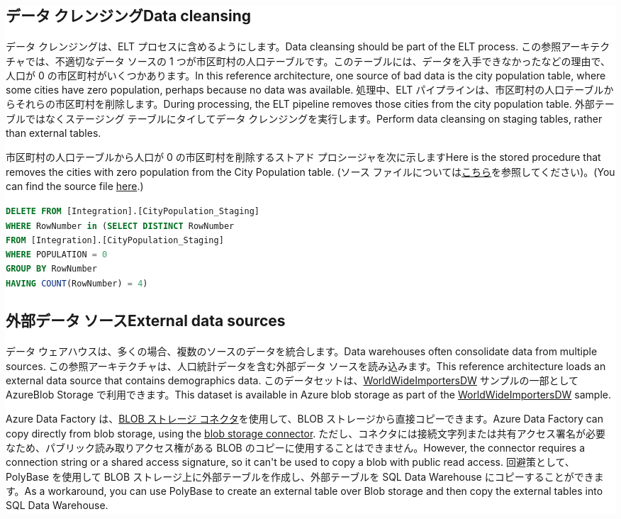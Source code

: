 ## <a name="data-cleansing"></a><span data-ttu-id="e073f-183">データ クレンジング</span><span class="sxs-lookup"><span data-stu-id="e073f-183">Data cleansing</span></span>

<span data-ttu-id="e073f-184">データ クレンジングは、ELT プロセスに含めるようにします。</span><span class="sxs-lookup"><span data-stu-id="e073f-184">Data cleansing should be part of the ELT process.</span></span> <span data-ttu-id="e073f-185">この参照アーキテクチャでは、不適切なデータ ソースの 1 つが市区町村の人口テーブルです。このテーブルには、データを入手できなかったなどの理由で、人口が 0 の市区町村がいくつかあります。</span><span class="sxs-lookup"><span data-stu-id="e073f-185">In this reference architecture, one source of bad data is the city population table, where some cities have zero population, perhaps because no data was available.</span></span> <span data-ttu-id="e073f-186">処理中、ELT パイプラインは、市区町村の人口テーブルからそれらの市区町村を削除します。</span><span class="sxs-lookup"><span data-stu-id="e073f-186">During processing, the ELT pipeline removes those cities from the city population table.</span></span> <span data-ttu-id="e073f-187">外部テーブルではなくステージング テーブルにタイしてデータ クレンジングを実行します。</span><span class="sxs-lookup"><span data-stu-id="e073f-187">Perform data cleansing on staging tables, rather than external tables.</span></span>

<span data-ttu-id="e073f-188">市区町村の人口テーブルから人口が 0 の市区町村を削除するストアド プロシージャを次に示します</span><span class="sxs-lookup"><span data-stu-id="e073f-188">Here is the stored procedure that removes the cities with zero population from the City Population table.</span></span> <span data-ttu-id="e073f-189">(ソース ファイルについては[こちら](https://github.com/mspnp/reference-architectures/blob/master/data/enterprise_bi_sqldw_advanced/azure/sqldw_scripts/citypopulation/%5BIntegration%5D.%5BMigrateExternalCityPopulationData%5D.sql)を参照してください)。</span><span class="sxs-lookup"><span data-stu-id="e073f-189">(You can find the source file [here](https://github.com/mspnp/reference-architectures/blob/master/data/enterprise_bi_sqldw_advanced/azure/sqldw_scripts/citypopulation/%5BIntegration%5D.%5BMigrateExternalCityPopulationData%5D.sql).)</span></span>

```sql
DELETE FROM [Integration].[CityPopulation_Staging]
WHERE RowNumber in (SELECT DISTINCT RowNumber
FROM [Integration].[CityPopulation_Staging]
WHERE POPULATION = 0
GROUP BY RowNumber
HAVING COUNT(RowNumber) = 4)
```

## <a name="external-data-sources"></a><span data-ttu-id="e073f-190">外部データ ソース</span><span class="sxs-lookup"><span data-stu-id="e073f-190">External data sources</span></span>

<span data-ttu-id="e073f-191">データ ウェアハウスは、多くの場合、複数のソースのデータを統合します。</span><span class="sxs-lookup"><span data-stu-id="e073f-191">Data warehouses often consolidate data from multiple sources.</span></span> <span data-ttu-id="e073f-192">この参照アーキテクチャは、人口統計データを含む外部データ ソースを読み込みます。</span><span class="sxs-lookup"><span data-stu-id="e073f-192">This reference architecture loads an external data source that contains demographics data.</span></span> <span data-ttu-id="e073f-193">このデータセットは、[WorldWideImportersDW](https://github.com/Microsoft/sql-server-samples/tree/master/samples/databases/wide-world-importers/sample-scripts/polybase) サンプルの一部として AzureBlob Storage で利用できます。</span><span class="sxs-lookup"><span data-stu-id="e073f-193">This dataset is available in Azure blob storage as part of the [WorldWideImportersDW](https://github.com/Microsoft/sql-server-samples/tree/master/samples/databases/wide-world-importers/sample-scripts/polybase) sample.</span></span>

<span data-ttu-id="e073f-194">Azure Data Factory は、[BLOB ストレージ コネクタ](/azure/data-factory/connector-azure-blob-storage)を使用して、BLOB ストレージから直接コピーできます。</span><span class="sxs-lookup"><span data-stu-id="e073f-194">Azure Data Factory can copy directly from blob storage, using the [blob storage connector](/azure/data-factory/connector-azure-blob-storage).</span></span> <span data-ttu-id="e073f-195">ただし、コネクタには接続文字列または共有アクセス署名が必要なため、パブリック読み取りアクセス権がある BLOB のコピーに使用することはできません。</span><span class="sxs-lookup"><span data-stu-id="e073f-195">However, the connector requires a connection string or a shared access signature, so it can't be used to copy a blob with public read access.</span></span> <span data-ttu-id="e073f-196">回避策として、PolyBase を使用して BLOB ストレージ上に外部テーブルを作成し、外部テーブルを SQL Data Warehouse にコピーすることができます。</span><span class="sxs-lookup"><span data-stu-id="e073f-196">As a workaround, you can use PolyBase to create an external table over Blob storage and then copy the external tables into SQL Data Warehouse.</span></span>


[adf]: /azure/data-factory
[github]: https://github.com/mspnp/azure-data-factory-sqldw-elt-pipeline
[MergeLocation]: https://github.com/mspnp/reference-architectures/blob/master/data/enterprise_bi_sqldw_advanced/azure/sqldw_scripts/city/%5BIntegration%5D.%5BMergeLocation%5D.sql
[wwi]: /sql/sample/world-wide-importers/wide-world-importers-oltp-database